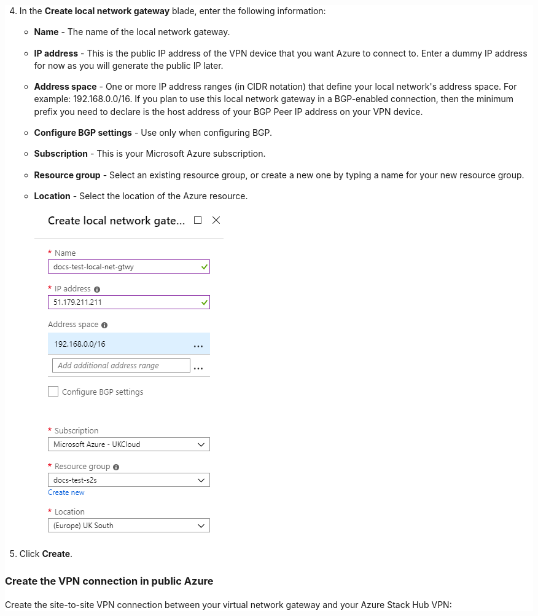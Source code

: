 4. In the **Create local network gateway** blade, enter the following information:

   - **Name** - The name of the local network gateway.

   - **IP address** - This is the public IP address of the VPN device that you want Azure to connect to. Enter a dummy IP address for now as you will generate the public IP later.

   - **Address space** - One or more IP address ranges (in CIDR notation) that define your local network's address space. For example: 192.168.0.0/16. If you plan to use this local network gateway in a BGP-enabled connection, then the minimum prefix you need to declare is the host address of your BGP Peer IP address on your VPN device.

   - **Configure BGP settings** - Use only when configuring BGP.

   - **Subscription** - This is your Microsoft Azure subscription.

   - **Resource group** - Select an existing resource group, or create a new one by typing a name for your new resource group.

   - **Location** - Select the location of the Azure resource.

     ![Create new local network gateway](images/azs-public-browser-create-local-network-gateway-blade.png)

5. Click **Create**.

### Create the VPN connection in public Azure

Create the site-to-site VPN connection between your virtual network gateway and your Azure Stack Hub VPN:
